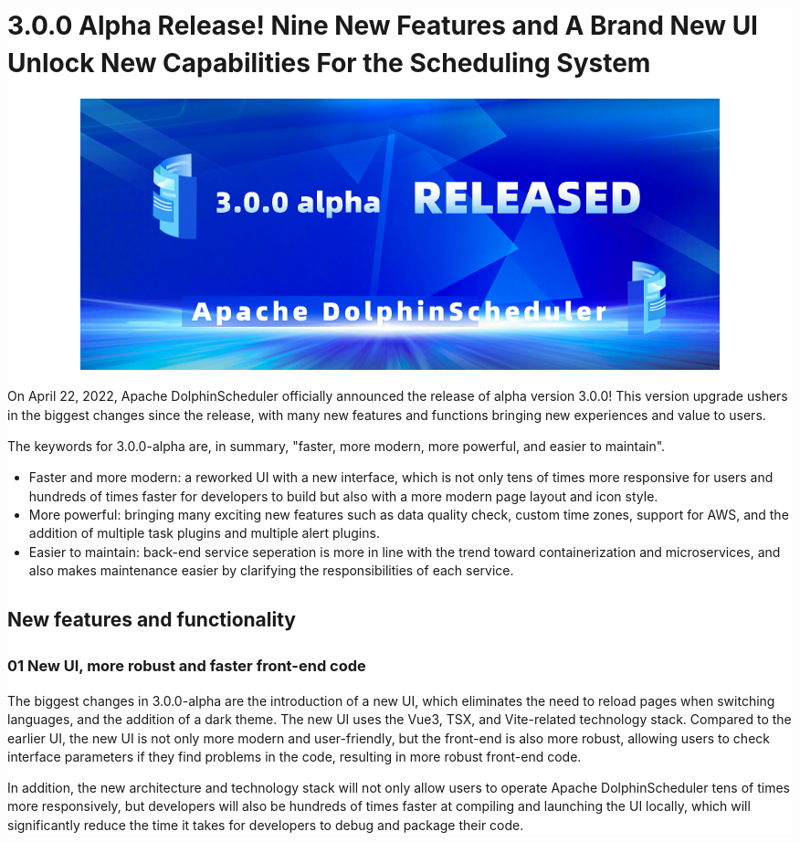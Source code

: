 # 3.0.0 Alpha Release! Nine New Features and A Brand New UI Unlock New Capabilities For the Scheduling System

<div align=center>

<img src="/img/2020-04-25/en/1.png"/>

</div>

On April 22, 2022, Apache DolphinScheduler officially announced the release of alpha version 3.0.0! This version upgrade ushers in the biggest changes since the release, with many new features and functions bringing new experiences and value to users.

The keywords for 3.0.0-alpha are, in summary, "faster, more modern, more powerful, and easier to maintain".

- Faster and more modern: a reworked UI with a new interface, which is not only tens of times more responsive for users and hundreds of times faster for developers to build but also with a more modern page layout and icon style.
- More powerful: bringing many exciting new features such as data quality check, custom time zones, support for AWS, and the addition of multiple task plugins and multiple alert plugins.
- Easier to maintain: back-end service seperation is more in line with the trend toward containerization and microservices, and also makes maintenance easier by clarifying the responsibilities of each service.

## New features and functionality

### 01 New UI, more robust and faster front-end code

The biggest changes in 3.0.0-alpha are the introduction of a new UI, which eliminates the need to reload pages when switching languages, and the addition of a dark theme. The new UI uses the Vue3, TSX, and Vite-related technology stack. Compared to the earlier UI, the new UI is not only more modern and user-friendly, but the front-end is also more robust, allowing users to check interface parameters if they find problems in the code, resulting in more robust front-end code.

In addition, the new architecture and technology stack will not only allow users to operate Apache DolphinScheduler tens of times more responsively, but developers will also be hundreds of times faster at compiling and launching the UI locally, which will significantly reduce the time it takes for developers to debug and package their code.
